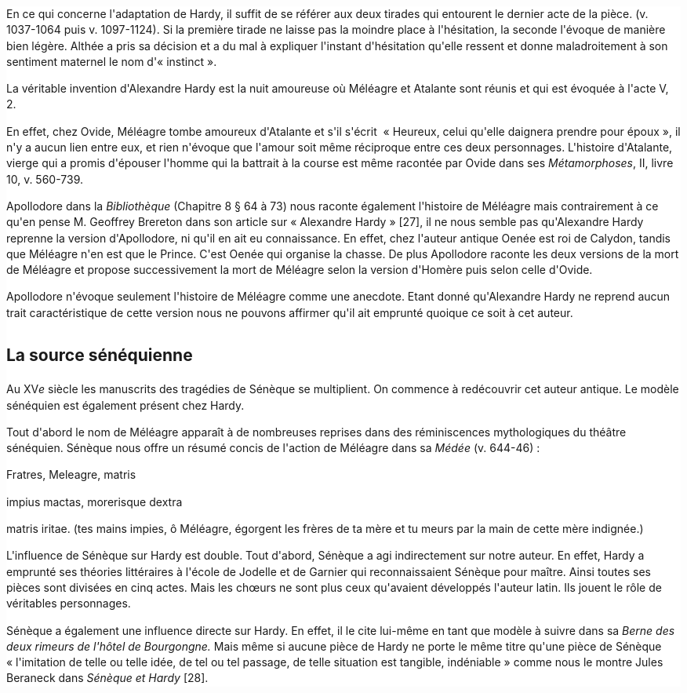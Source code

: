 En ce qui concerne l'adaptation de Hardy, il suffit de se référer aux deux tirades qui entourent le dernier acte de la pièce. (v. 1037-1064 puis v. 1097-1124). Si la première tirade ne laisse pas la moindre place à l'hésitation, la seconde l'évoque de manière bien légère. Althée a pris sa décision et a du mal à expliquer l'instant d'hésitation qu'elle ressent et donne maladroitement à son sentiment maternel le nom d'« instinct ».

La véritable invention d'Alexandre Hardy est la nuit amoureuse où Méléagre et Atalante sont réunis et qui est évoquée à l'acte V, 2.

En effet, chez Ovide, Méléagre tombe amoureux d'Atalante et s'il s'écrit  « Heureux, celui qu'elle daignera prendre pour époux », il n'y a aucun lien entre eux, et rien n'évoque que l'amour soit même réciproque entre ces deux personnages. L'histoire d'Atalante, vierge qui a promis d'épouser l'homme qui la battrait à la course est même racontée par Ovide dans ses *Métamorphoses*, II, livre 10, v. 560-739.

Apollodore dans la *Bibliothèque* (Chapitre 8 § 64 à 73) nous raconte également l'histoire de Méléagre mais contrairement à ce qu'en pense M. Geoffrey Brereton dans son article sur « Alexandre Hardy » [27], il ne nous semble pas qu'Alexandre Hardy reprenne la version d'Apollodore, ni qu'il en ait eu connaissance. En effet, chez l'auteur antique Oenée est roi de Calydon, tandis que Méléagre n'en est que le Prince. C'est Oenée qui organise la chasse. De plus Apollodore raconte les deux versions de la mort de Méléagre et propose successivement la mort de Méléagre selon la version d'Homère puis selon celle d'Ovide.

Apollodore n'évoque seulement l'histoire de Méléagre comme une anecdote. Etant donné qu'Alexandre Hardy ne reprend aucun trait caractéristique de cette version nous ne pouvons affirmer qu'il ait emprunté quoique ce soit à cet auteur.


## La source sénéquienne

Au XV*e* siècle les manuscrits des tragédies de Sénèque se multiplient. On commence à redécouvrir cet auteur antique. Le modèle sénéquien est également présent chez Hardy.

Tout d'abord le nom de Méléagre apparaît à de nombreuses reprises dans des réminiscences mythologiques du théâtre sénéquien. Sénèque nous offre un résumé concis de l'action de Méléagre dans sa *Médée* (v. 644-46) :


Fratres, Meleagre, matris

impius mactas, morerisque dextra

matris iritae. (tes mains impies, ô Méléagre, égorgent les frères de ta mère et tu meurs par la main de cette mère indignée.)

L'influence de Sénèque sur Hardy est double. Tout d'abord, Sénèque a agi indirectement sur notre auteur. En effet, Hardy a emprunté ses théories littéraires à l'école de Jodelle et de Garnier qui reconnaissaient Sénèque pour maître. Ainsi toutes ses pièces sont divisées en cinq actes. Mais les chœurs ne sont plus ceux qu'avaient développés l'auteur latin. Ils jouent le rôle de véritables personnages.

Sénèque a également une influence directe sur Hardy. En effet, il le cite lui-même en tant que modèle à suivre dans sa *Berne des deux rimeurs de l'hôtel de Bourgongne.* Mais même si aucune pièce de Hardy ne porte le même titre qu'une pièce de Sénèque « l'imitation de telle ou telle idée, de tel ou tel passage, de telle situation est tangible, indéniable » comme nous le montre Jules Beraneck dans *Sénèque et Hardy* [28].
